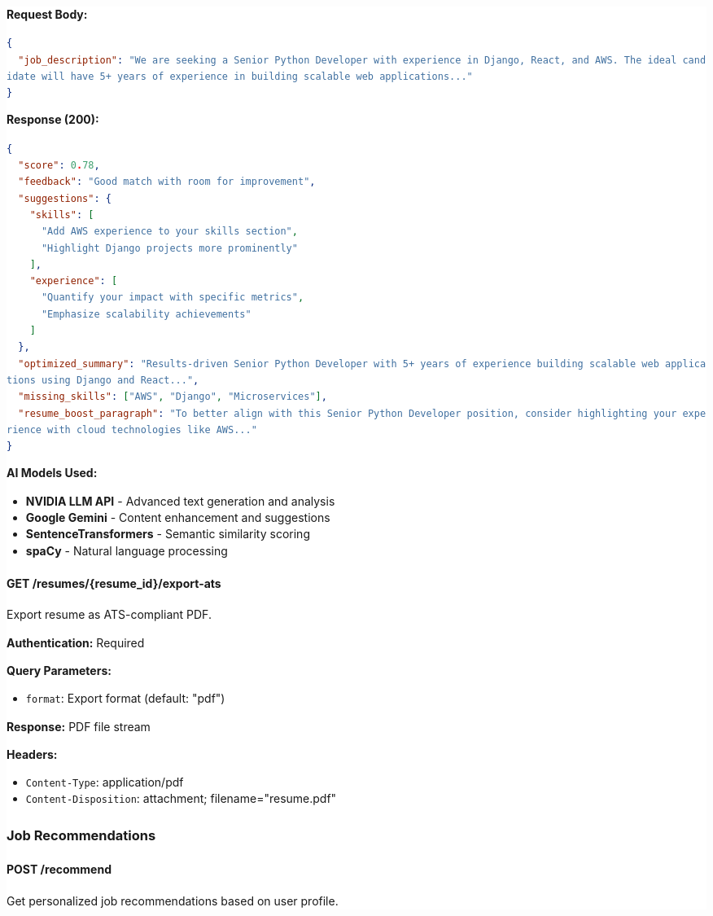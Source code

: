 **Request Body:**
```json
{
  "job_description": "We are seeking a Senior Python Developer with experience in Django, React, and AWS. The ideal candidate will have 5+ years of experience in building scalable web applications..."
}
```

**Response (200):**
```json
{
  "score": 0.78,
  "feedback": "Good match with room for improvement",
  "suggestions": {
    "skills": [
      "Add AWS experience to your skills section",
      "Highlight Django projects more prominently"
    ],
    "experience": [
      "Quantify your impact with specific metrics",
      "Emphasize scalability achievements"
    ]
  },
  "optimized_summary": "Results-driven Senior Python Developer with 5+ years of experience building scalable web applications using Django and React...",
  "missing_skills": ["AWS", "Django", "Microservices"],
  "resume_boost_paragraph": "To better align with this Senior Python Developer position, consider highlighting your experience with cloud technologies like AWS..."
}
```

**AI Models Used:**
- **NVIDIA LLM API** - Advanced text generation and analysis
- **Google Gemini** - Content enhancement and suggestions
- **SentenceTransformers** - Semantic similarity scoring
- **spaCy** - Natural language processing

#### GET /resumes/{resume_id}/export-ats
Export resume as ATS-compliant PDF.

**Authentication:** Required

**Query Parameters:**
- `format`: Export format (default: "pdf")

**Response:** PDF file stream

**Headers:**
- `Content-Type`: application/pdf
- `Content-Disposition`: attachment; filename="resume.pdf"

### Job Recommendations

#### POST /recommend
Get personalized job recommendations based on user profile.
